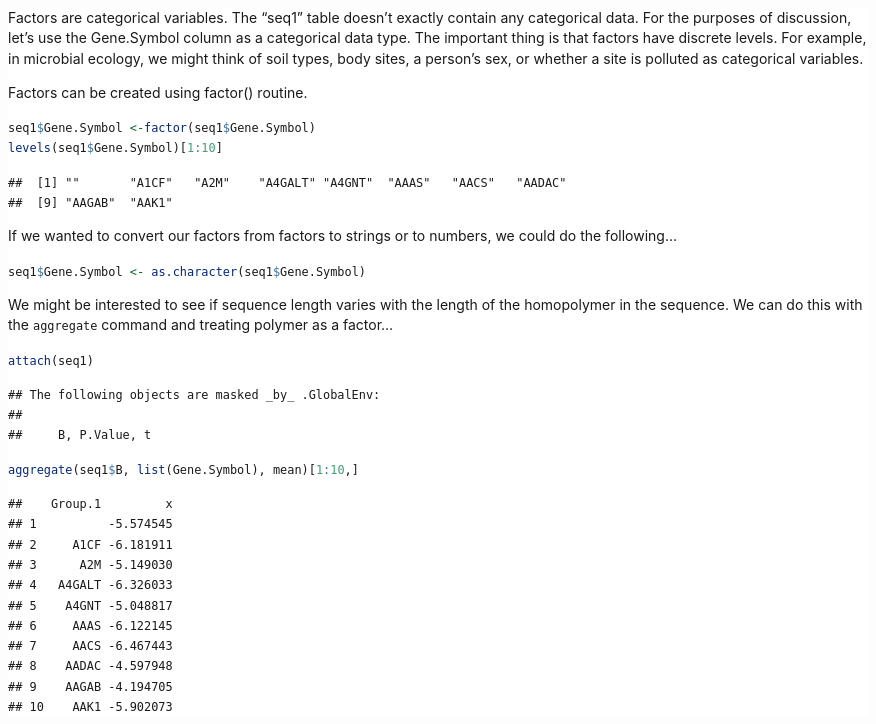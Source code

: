 Factors are categorical variables. The “seq1” table doesn’t exactly
contain any categorical data. For the purposes of discussion, let’s use
the Gene.Symbol column as a categorical data type. The important thing
is that factors have discrete levels. For example, in microbial ecology,
we might think of soil types, body sites, a person’s sex, or whether a
site is polluted as categorical variables.

Factors can be created using factor() routine.

``` r
seq1$Gene.Symbol <-factor(seq1$Gene.Symbol)
levels(seq1$Gene.Symbol)[1:10]
```

    ##  [1] ""       "A1CF"   "A2M"    "A4GALT" "A4GNT"  "AAAS"   "AACS"   "AADAC" 
    ##  [9] "AAGAB"  "AAK1"

If we wanted to convert our factors from factors to strings or to
numbers, we could do the following…

``` r
seq1$Gene.Symbol <- as.character(seq1$Gene.Symbol)
```

We might be interested to see if sequence length varies with the length
of the homopolymer in the sequence. We can do this with the `aggregate`
command and treating polymer as a factor…

``` r
attach(seq1)
```

    ## The following objects are masked _by_ .GlobalEnv:
    ## 
    ##     B, P.Value, t

``` r
aggregate(seq1$B, list(Gene.Symbol), mean)[1:10,]
```

    ##    Group.1         x
    ## 1          -5.574545
    ## 2     A1CF -6.181911
    ## 3      A2M -5.149030
    ## 4   A4GALT -6.326033
    ## 5    A4GNT -5.048817
    ## 6     AAAS -6.122145
    ## 7     AACS -6.467443
    ## 8    AADAC -4.597948
    ## 9    AAGAB -4.194705
    ## 10    AAK1 -5.902073
